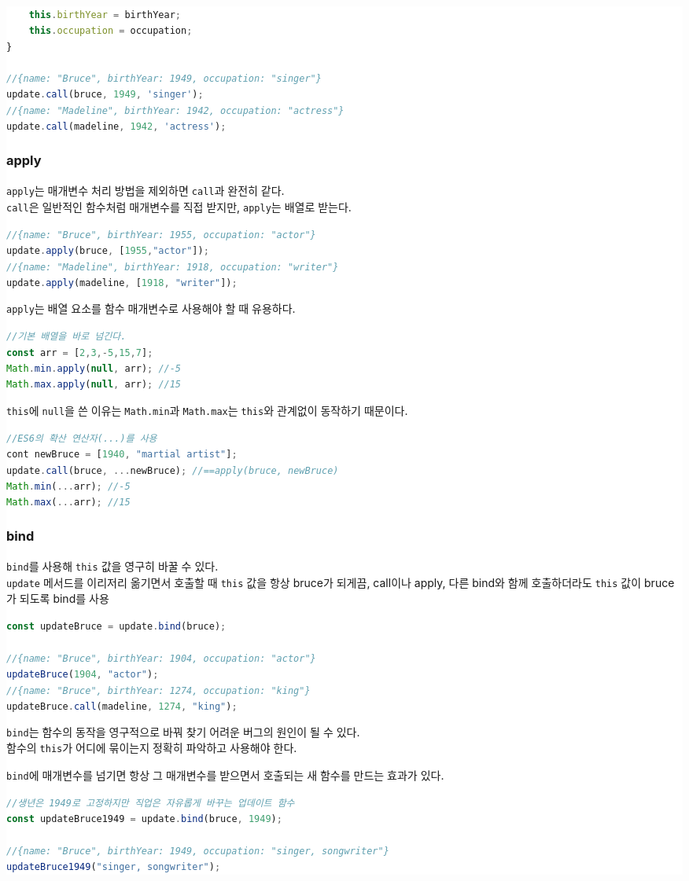 ```js
    this.birthYear = birthYear;
    this.occupation = occupation;
}

//{name: "Bruce", birthYear: 1949, occupation: "singer"}
update.call(bruce, 1949, 'singer');
//{name: "Madeline", birthYear: 1942, occupation: "actress"}
update.call(madeline, 1942, 'actress');
```

### apply
`apply`는 매개변수 처리 방법을 제외하면 `call`과 완전히 같다.   
`call`은 일반적인 함수처럼 매개변수를 직접 받지만, `apply`는 배열로 받는다.
```js
//{name: "Bruce", birthYear: 1955, occupation: "actor"}
update.apply(bruce, [1955,"actor"]);
//{name: "Madeline", birthYear: 1918, occupation: "writer"}
update.apply(madeline, [1918, "writer"]);
```
`apply`는 배열 요소를 함수 매개변수로 사용해야 할 때 유용하다.   
```js
//기본 배열을 바로 넘긴다.
const arr = [2,3,-5,15,7];
Math.min.apply(null, arr); //-5
Math.max.apply(null, arr); //15
```
`this`에 `null`을 쓴 이유는 `Math.min`과 `Math.max`는 `this`와 관계없이 동작하기 때문이다.
```js
//ES6의 확산 연산자(...)를 사용
cont newBruce = [1940, "martial artist"];
update.call(bruce, ...newBruce); //==apply(bruce, newBruce)
Math.min(...arr); //-5
Math.max(...arr); //15
```

### bind
`bind`를 사용해 `this` 값을 영구히 바꿀 수 있다.   
`update` 메서드를 이리저리 옮기면서 호출할 때 `this` 값을 항상 bruce가 되게끔, call이나 apply, 다른 bind와 함께 호출하더라도 `this` 값이 bruce가 되도록 bind를 사용
```js
const updateBruce = update.bind(bruce);

//{name: "Bruce", birthYear: 1904, occupation: "actor"}
updateBruce(1904, "actor");
//{name: "Bruce", birthYear: 1274, occupation: "king"}
updateBruce.call(madeline, 1274, "king");
```
`bind`는 함수의 동작을 영구적으로 바꿔 찾기 어려운 버그의 원인이 될 수 있다.   
함수의 `this`가 어디에 묶이는지 정확히 파악하고 사용해야 한다.

`bind`에 매개변수를 넘기면 항상 그 매개변수를 받으면서 호출되는 새 함수를 만드는 효과가 있다.
```js
//생년은 1949로 고정하지만 직업은 자유롭게 바꾸는 업데이트 함수
const updateBruce1949 = update.bind(bruce, 1949);

//{name: "Bruce", birthYear: 1949, occupation: "singer, songwriter"}
updateBruce1949("singer, songwriter");
```